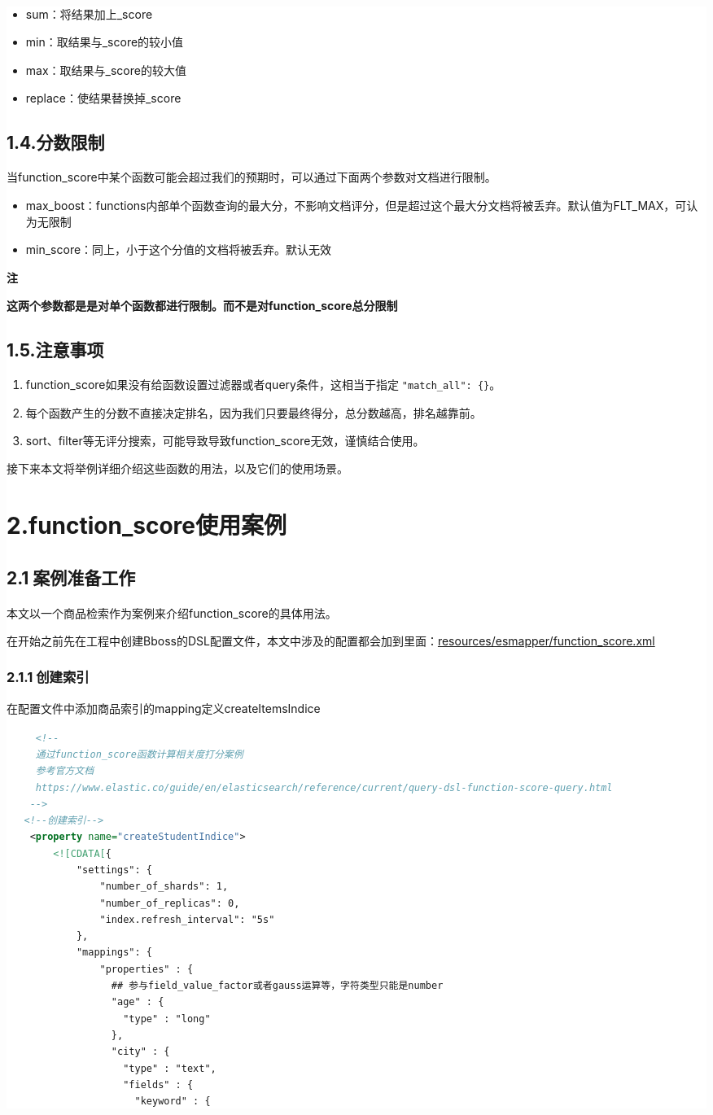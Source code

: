 - sum：将结果加上_score

- min：取结果与_score的较小值

- max：取结果与_score的较大值

- replace：使结果替换掉_score

## 1.4.分数限制

当function_score中某个函数可能会超过我们的预期时，可以通过下面两个参数对文档进行限制。

- max_boost：functions内部单个函数查询的最大分，不影响文档评分，但是超过这个最大分文档将被丢弃。默认值为FLT_MAX，可认为无限制

- min_score：同上，小于这个分值的文档将被丢弃。默认无效

**注**

​	**这两个参数都是是对单个函数都进行限制。而不是对function_score总分限制**

## 1.5.注意事项

1. function_score如果没有给函数设置过滤器或者query条件，这相当于指定 `"match_all": {}`。

2. 每个函数产生的分数不直接决定排名，因为我们只要最终得分，总分数越高，排名越靠前。
3.  sort、filter等无评分搜索，可能导致导致function_score无效，谨慎结合使用。

接下来本文将举例详细介绍这些函数的用法，以及它们的使用场景。

# 2.function_score使用案例

## 2.1 案例准备工作

本文以一个商品检索作为案例来介绍function_score的具体用法。

在开始之前先在工程中创建Bboss的DSL配置文件，本文中涉及的配置都会加到里面：[resources/esmapper/function_score.xml](https://github.com/rookieygl/bboss-wiki/blob/master/src/main/resources/esmapper/function_score.xml)

### 2.1.1 创建索引

在配置文件中添加商品索引的mapping定义createItemsIndice

```xml
     <!--
     通过function_score函数计算相关度打分案例
     参考官方文档
     https://www.elastic.co/guide/en/elasticsearch/reference/current/query-dsl-function-score-query.html
    -->
   <!--创建索引-->
    <property name="createStudentIndice">
        <![CDATA[{
            "settings": {
                "number_of_shards": 1,
                "number_of_replicas": 0,
                "index.refresh_interval": "5s"
            },
            "mappings": {
                "properties" : {
                  ## 参与field_value_factor或者gauss运算等，字符类型只能是number
                  "age" : {
                    "type" : "long"
                  },
                  "city" : {
                    "type" : "text",
                    "fields" : {
                      "keyword" : {
```